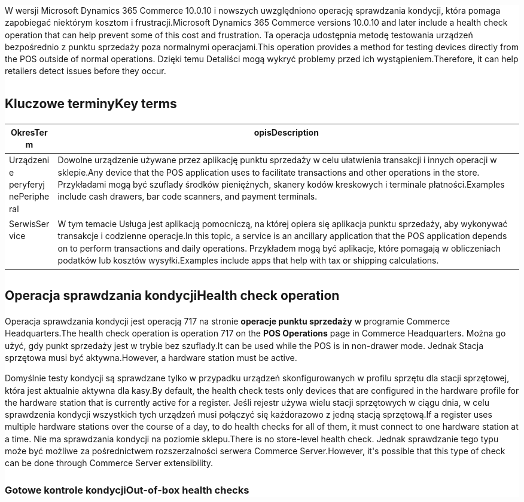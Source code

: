 <span data-ttu-id="2d00b-109">W wersji Microsoft Dynamics 365 Commerce 10.0.10 i nowszych uwzględniono operację sprawdzania kondycji, która pomaga zapobiegać niektórym kosztom i frustracji.</span><span class="sxs-lookup"><span data-stu-id="2d00b-109">Microsoft Dynamics 365 Commerce versions 10.0.10 and later include a health check operation that can help prevent some of this cost and frustration.</span></span> <span data-ttu-id="2d00b-110">Ta operacja udostępnia metodę testowania urządzeń bezpośrednio z punktu sprzedaży poza normalnymi operacjami.</span><span class="sxs-lookup"><span data-stu-id="2d00b-110">This operation provides a method for testing devices directly from the POS outside of normal operations.</span></span> <span data-ttu-id="2d00b-111">Dzięki temu Detaliści mogą wykryć problemy przed ich wystąpieniem.</span><span class="sxs-lookup"><span data-stu-id="2d00b-111">Therefore, it can help retailers detect issues before they occur.</span></span>

## <a name="key-terms"></a><span data-ttu-id="2d00b-112">Kluczowe terminy</span><span class="sxs-lookup"><span data-stu-id="2d00b-112">Key terms</span></span>

| <span data-ttu-id="2d00b-113">Okres</span><span class="sxs-lookup"><span data-stu-id="2d00b-113">Term</span></span> | <span data-ttu-id="2d00b-114">opis</span><span class="sxs-lookup"><span data-stu-id="2d00b-114">Description</span></span> |
|---|---|
| <span data-ttu-id="2d00b-115">Urządzenie peryferyjne</span><span class="sxs-lookup"><span data-stu-id="2d00b-115">Peripheral</span></span> | <span data-ttu-id="2d00b-116">Dowolne urządzenie używane przez aplikację punktu sprzedaży w celu ułatwienia transakcji i innych operacji w sklepie.</span><span class="sxs-lookup"><span data-stu-id="2d00b-116">Any device that the POS application uses to facilitate transactions and other operations in the store.</span></span> <span data-ttu-id="2d00b-117">Przykładami mogą być szuflady środków pieniężnych, skanery kodów kreskowych i terminale płatności.</span><span class="sxs-lookup"><span data-stu-id="2d00b-117">Examples include cash drawers, bar code scanners, and payment terminals.</span></span> |
| <span data-ttu-id="2d00b-118">Serwis</span><span class="sxs-lookup"><span data-stu-id="2d00b-118">Service</span></span> | <span data-ttu-id="2d00b-119">W tym temacie Usługa jest aplikacją pomocniczą, na której opiera się aplikacja punktu sprzedaży, aby wykonywać transakcje i codzienne operacje.</span><span class="sxs-lookup"><span data-stu-id="2d00b-119">In this topic, a service is an ancillary application that the POS application depends on to perform transactions and daily operations.</span></span> <span data-ttu-id="2d00b-120">Przykładem mogą być aplikacje, które pomagają w obliczeniach podatków lub kosztów wysyłki.</span><span class="sxs-lookup"><span data-stu-id="2d00b-120">Examples include apps that help with tax or shipping calculations.</span></span> |

## <a name="health-check-operation"></a><span data-ttu-id="2d00b-121">Operacja sprawdzania kondycji</span><span class="sxs-lookup"><span data-stu-id="2d00b-121">Health check operation</span></span>

<span data-ttu-id="2d00b-122">Operacja sprawdzania kondycji jest operacją 717 na stronie **operacje punktu sprzedaży** w programie Commerce Headquarters.</span><span class="sxs-lookup"><span data-stu-id="2d00b-122">The health check operation is operation 717 on the **POS Operations** page in Commerce Headquarters.</span></span> <span data-ttu-id="2d00b-123">Można go użyć, gdy punkt sprzedaży jest w trybie bez szuflady.</span><span class="sxs-lookup"><span data-stu-id="2d00b-123">It can be used while the POS is in non-drawer mode.</span></span> <span data-ttu-id="2d00b-124">Jednak Stacja sprzętowa musi być aktywna.</span><span class="sxs-lookup"><span data-stu-id="2d00b-124">However, a hardware station must be active.</span></span>

<span data-ttu-id="2d00b-125">Domyślnie testy kondycji są sprawdzane tylko w przypadku urządzeń skonfigurowanych w profilu sprzętu dla stacji sprzętowej, która jest aktualnie aktywna dla kasy.</span><span class="sxs-lookup"><span data-stu-id="2d00b-125">By default, the health check tests only devices that are configured in the hardware profile for the hardware station that is currently active for a register.</span></span> <span data-ttu-id="2d00b-126">Jeśli rejestr używa wielu stacji sprzętowych w ciągu dnia, w celu sprawdzenia kondycji wszystkich tych urządzeń musi połączyć się każdorazowo z jedną stacją sprzętową.</span><span class="sxs-lookup"><span data-stu-id="2d00b-126">If a register uses multiple hardware stations over the course of a day, to do health checks for all of them, it must connect to one hardware station at a time.</span></span> <span data-ttu-id="2d00b-127">Nie ma sprawdzania kondycji na poziomie sklepu.</span><span class="sxs-lookup"><span data-stu-id="2d00b-127">There is no store-level health check.</span></span> <span data-ttu-id="2d00b-128">Jednak sprawdzanie tego typu może być możliwe za pośrednictwem rozszerzalności serwera Commerce Server.</span><span class="sxs-lookup"><span data-stu-id="2d00b-128">However, it's possible that this type of check can be done through Commerce Server extensibility.</span></span>

### <a name="out-of-box-health-checks"></a><span data-ttu-id="2d00b-129">Gotowe kontrole kondycji</span><span class="sxs-lookup"><span data-stu-id="2d00b-129">Out-of-box health checks</span></span>
